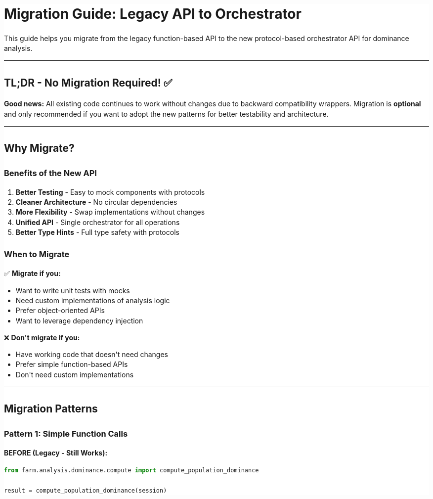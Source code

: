 # Migration Guide: Legacy API to Orchestrator

This guide helps you migrate from the legacy function-based API to the new protocol-based orchestrator API for dominance analysis.

---

## TL;DR - No Migration Required! ✅

**Good news:** All existing code continues to work without changes due to backward compatibility wrappers. Migration is **optional** and only recommended if you want to adopt the new patterns for better testability and architecture.

---

## Why Migrate?

### Benefits of the New API

1. **Better Testing** - Easy to mock components with protocols
2. **Cleaner Architecture** - No circular dependencies
3. **More Flexibility** - Swap implementations without changes
4. **Unified API** - Single orchestrator for all operations
5. **Better Type Hints** - Full type safety with protocols

### When to Migrate

✅ **Migrate if you:**
- Want to write unit tests with mocks
- Need custom implementations of analysis logic
- Prefer object-oriented APIs
- Want to leverage dependency injection

❌ **Don't migrate if you:**
- Have working code that doesn't need changes
- Prefer simple function-based APIs
- Don't need custom implementations

---

## Migration Patterns

### Pattern 1: Simple Function Calls

**BEFORE (Legacy - Still Works):**
```python
from farm.analysis.dominance.compute import compute_population_dominance

result = compute_population_dominance(session)
```

